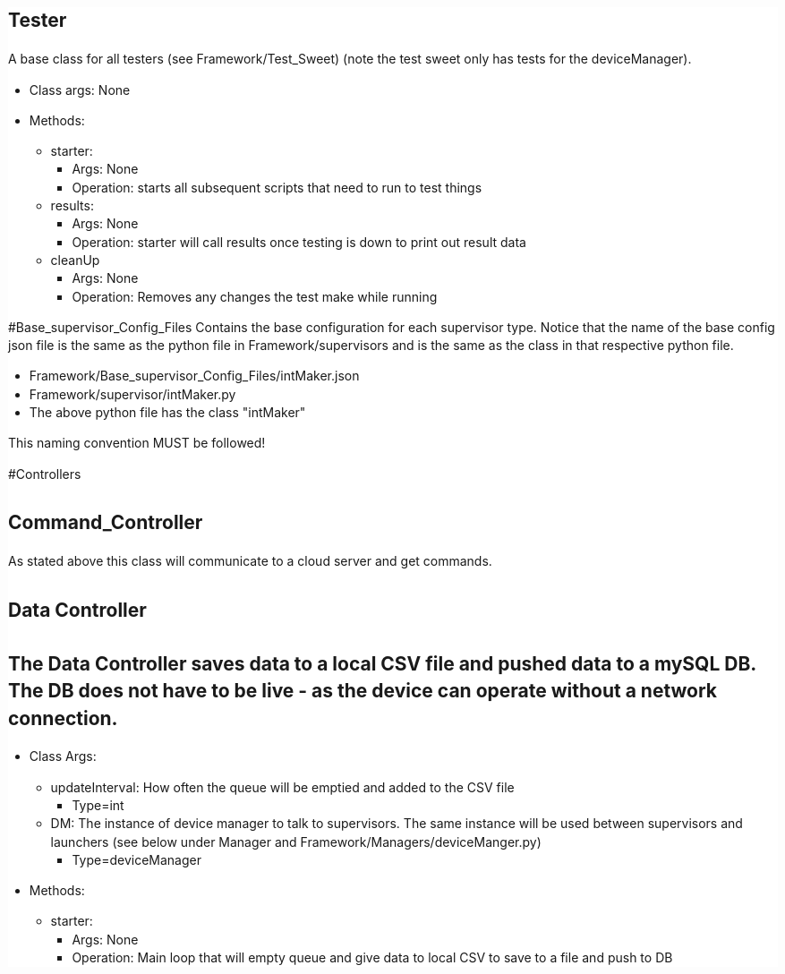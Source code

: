 ## Tester
A base class for all testers (see Framework/Test_Sweet) (note the test sweet only has tests
for the deviceManager).

- Class args: None

- Methods:
    - starter:
        - Args: None
        - Operation: starts all subsequent scripts that need to run to test things
    - results:
        - Args: None
        - Operation: starter will call results once testing is down to print out result data
    - cleanUp
        - Args: None
        - Operation: Removes any changes the test make while running
    
#Base_supervisor_Config_Files
Contains the base configuration for each supervisor type. Notice that the name of the base config json file
is the same as the python file in Framework/supervisors and is the same as the class in that respective
python file.

- Framework/Base_supervisor_Config_Files/intMaker.json
- Framework/supervisor/intMaker.py
- The above python file has the class "intMaker"

This naming convention MUST be followed!


#Controllers


## Command_Controller
As stated above this class will communicate to a cloud server and get commands.

## Data Controller
The Data Controller saves data to a local CSV file and pushed data to a mySQL DB.
The DB does not have to be live - as the device can operate without a network connection.
---
- Class Args:
    - updateInterval: How often the queue will be emptied and added to the CSV file
        - Type=int
    - DM: The instance of device manager to talk to supervisors. The same instance will be used between 
    supervisors and launchers (see below under Manager and Framework/Managers/deviceManger.py)
        - Type=deviceManager
        
- Methods:
    - starter:
        - Args: None
        - Operation: Main loop that will empty queue and give data to local CSV to save to a file and push to DB
    